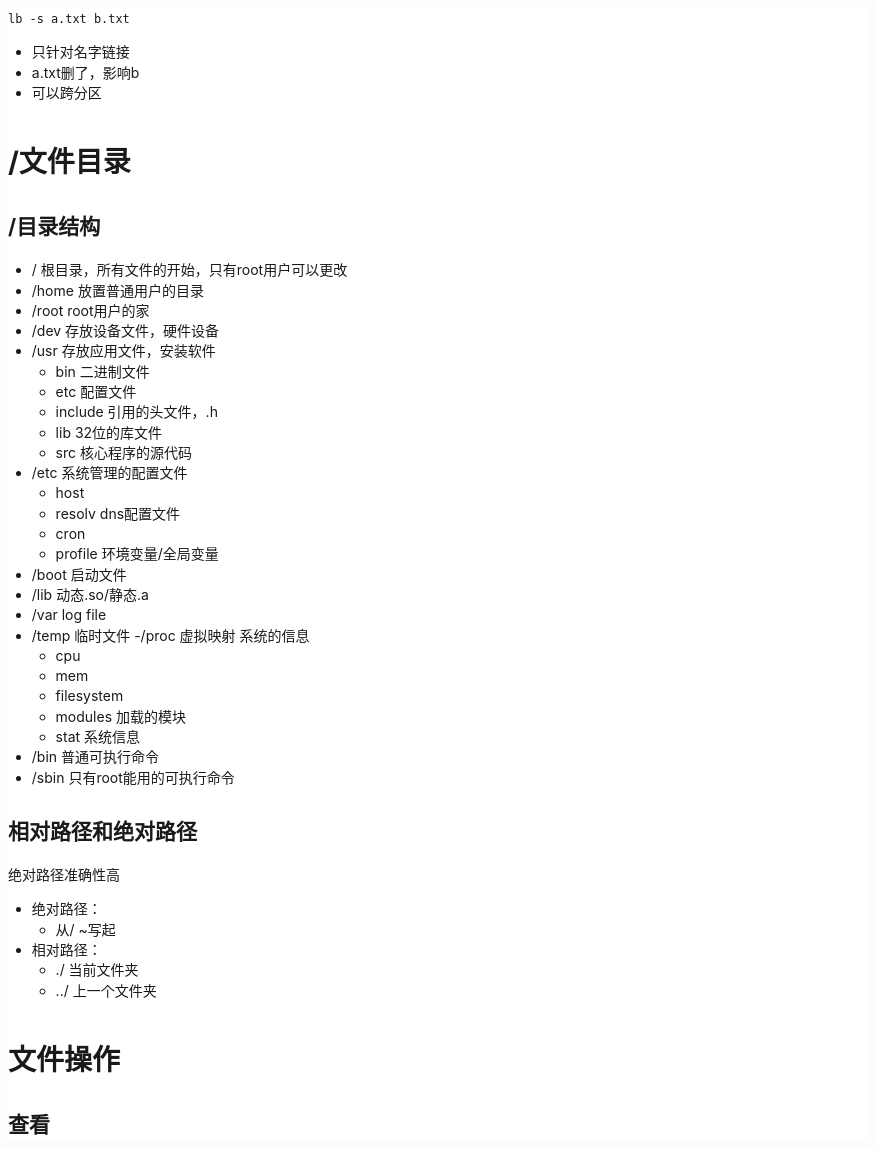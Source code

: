  `lb -s a.txt b.txt`

- 只针对名字链接
- a.txt删了，影响b
- 可以跨分区



# /文件目录
## /目录结构
- / 根目录，所有文件的开始，只有root用户可以更改
- /home 放置普通用户的目录
- /root root用户的家
- /dev 存放设备文件，硬件设备
- /usr 存放应用文件，安装软件
    - bin 二进制文件
    - etc 配置文件
    - include 引用的头文件，.h
    - lib 32位的库文件
    - src 核心程序的源代码
- /etc 系统管理的配置文件
    - host
    - resolv dns配置文件
    - cron 
    - profile 环境变量/全局变量
- /boot 启动文件
- /lib 动态.so/静态.a
- /var log file
- /temp 临时文件 
-/proc 虚拟映射 系统的信息
    - cpu
    - mem
    - filesystem
    - modules 加载的模块
    - stat 系统信息
- /bin 普通可执行命令
- /sbin 只有root能用的可执行命令
## 相对路径和绝对路径
绝对路径准确性高
- 绝对路径：
    - 从/ ~写起
- 相对路径：
    - ./ 当前文件夹
    - ../ 上一个文件夹



# 文件操作
## 查看
